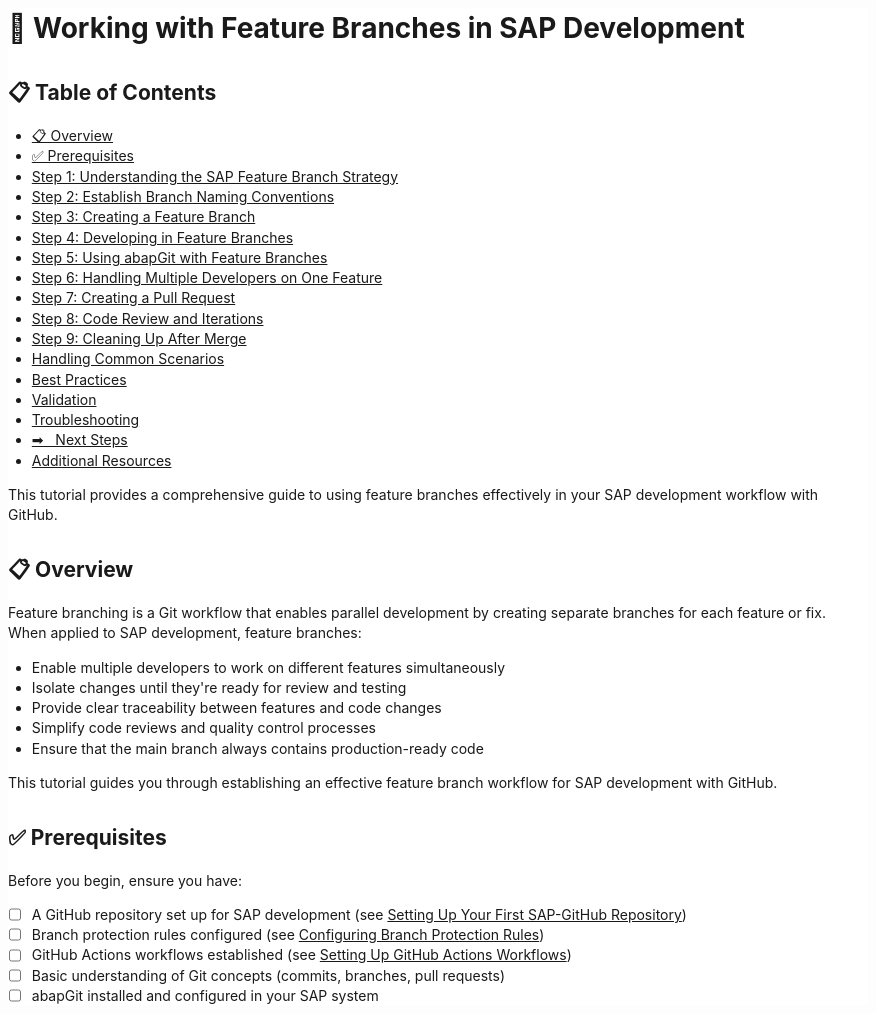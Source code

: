 # 📄 Working with Feature Branches in SAP Development

## 📋 Table of Contents

- [📋 Overview](#overview)
- [✅ Prerequisites](#prerequisites)
- [Step 1: Understanding the SAP Feature Branch Strategy](#step-1-understanding-the-sap-feature-branch-strategy)
- [Step 2: Establish Branch Naming Conventions](#step-2-establish-branch-naming-conventions)
- [Step 3: Creating a Feature Branch](#step-3-creating-a-feature-branch)
- [Step 4: Developing in Feature Branches](#step-4-developing-in-feature-branches)
- [Step 5: Using abapGit with Feature Branches](#step-5-using-abapgit-with-feature-branches)
- [Step 6: Handling Multiple Developers on One Feature](#step-6-handling-multiple-developers-on-one-feature)
- [Step 7: Creating a Pull Request](#step-7-creating-a-pull-request)
- [Step 8: Code Review and Iterations](#step-8-code-review-and-iterations)
- [Step 9: Cleaning Up After Merge](#step-9-cleaning-up-after-merge)
- [Handling Common Scenarios](#handling-common-scenarios)
- [Best Practices](#best-practices)
- [Validation](#validation)
- [Troubleshooting](#troubleshooting)
- [➡
️ ️ Next Steps](#next-steps)
- [Additional Resources](#additional-resources)


This tutorial provides a comprehensive guide to using feature branches effectively in your SAP development workflow with GitHub.

## 📋 Overview

Feature branching is a Git workflow that enables parallel development by creating separate branches for each feature or fix. When applied to SAP development, feature branches:

- Enable multiple developers to work on different features simultaneously
- Isolate changes until they're ready for review and testing
- Provide clear traceability between features and code changes
- Simplify code reviews and quality control processes
- Ensure that the main branch always contains production-ready code

This tutorial guides you through establishing an effective feature branch workflow for SAP development with GitHub.

## ✅ Prerequisites

Before you begin, ensure you have:

- [ ] A GitHub repository set up for SAP development (see [Setting Up Your First SAP-GitHub Repository](../basic/first-repository.md))
- [ ] Branch protection rules configured (see [Configuring Branch Protection Rules](../basic/branch-protection.md))
- [ ] GitHub Actions workflows established (see [Setting Up GitHub Actions Workflows](../basic/github-actions-setup.md))
- [ ] Basic understanding of Git concepts (commits, branches, pull requests)
- [ ] abapGit installed and configured in your SAP system
